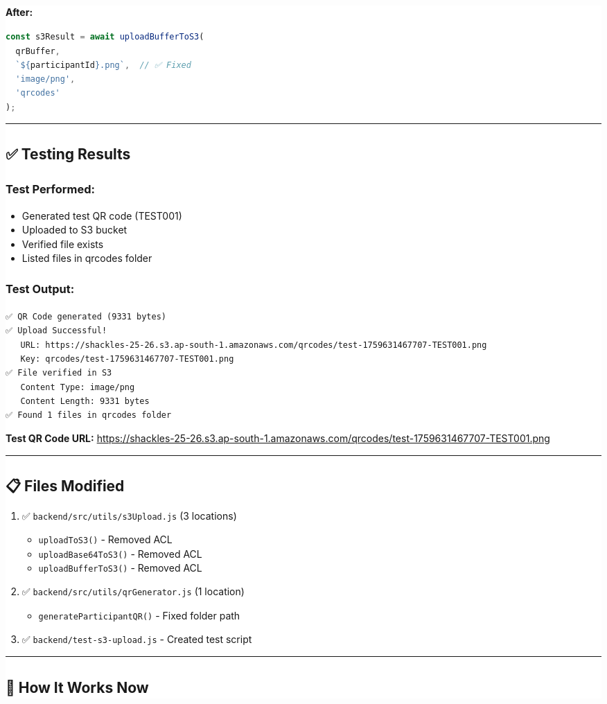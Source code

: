 **After:**
```javascript
const s3Result = await uploadBufferToS3(
  qrBuffer,
  `${participantId}.png`,  // ✅ Fixed
  'image/png',
  'qrcodes'
);
```

---

## ✅ Testing Results

### Test Performed:
- Generated test QR code (TEST001)
- Uploaded to S3 bucket
- Verified file exists
- Listed files in qrcodes folder

### Test Output:
```
✅ QR Code generated (9331 bytes)
✅ Upload Successful!
   URL: https://shackles-25-26.s3.ap-south-1.amazonaws.com/qrcodes/test-1759631467707-TEST001.png
   Key: qrcodes/test-1759631467707-TEST001.png
✅ File verified in S3
   Content Type: image/png
   Content Length: 9331 bytes
✅ Found 1 files in qrcodes folder
```

**Test QR Code URL:** 
https://shackles-25-26.s3.ap-south-1.amazonaws.com/qrcodes/test-1759631467707-TEST001.png

---

## 📋 Files Modified

1. ✅ `backend/src/utils/s3Upload.js` (3 locations)
   - `uploadToS3()` - Removed ACL
   - `uploadBase64ToS3()` - Removed ACL
   - `uploadBufferToS3()` - Removed ACL

2. ✅ `backend/src/utils/qrGenerator.js` (1 location)
   - `generateParticipantQR()` - Fixed folder path

3. ✅ `backend/test-s3-upload.js` - Created test script

---

## 🎯 How It Works Now
